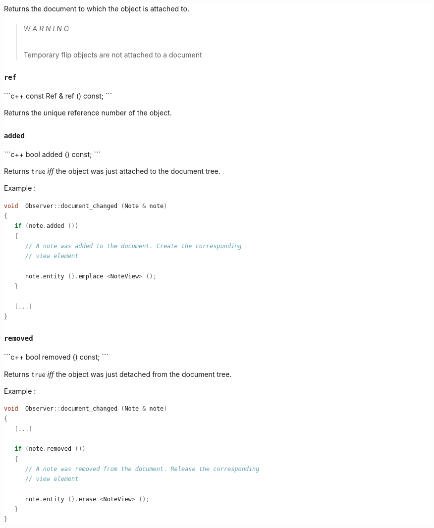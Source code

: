 <p>Returns the document to which the object is attached to.</p>

<blockquote><h6>W A R N I N G</h6> Temporary flip objects are not attached to a document</blockquote>

<h3 id="member-function-ref"><code>ref</code></h3>
```c++
const Ref & ref () const;
```

<p>Returns the unique reference number of the object.</p>

<h3 id="member-function-added"><code>added</code></h3>
```c++
bool  added () const;
```

<p>Returns <code>true</code> <em>iff</em> the object was just attached to the document tree.</p>

<p>Example :</p>

```c++
void  Observer::document_changed (Note & note)
{
   if (note.added ())
   {
      // A note was added to the document. Create the corresponding
      // view element

      note.entity ().emplace <NoteView> ();
   }

   [...]
}
```

<h3 id="member-function-removed"><code>removed</code></h3>
```c++
bool  removed () const;
```

<p>Returns <code>true</code> <em>iff</em> the object was just detached from the document tree.</p>

<p>Example :</p>

```c++
void  Observer::document_changed (Note & note)
{
   [...]

   if (note.removed ())
   {
      // A note was removed from the document. Release the corresponding
      // view element

      note.entity ().erase <NoteView> ();
   }
}
```
